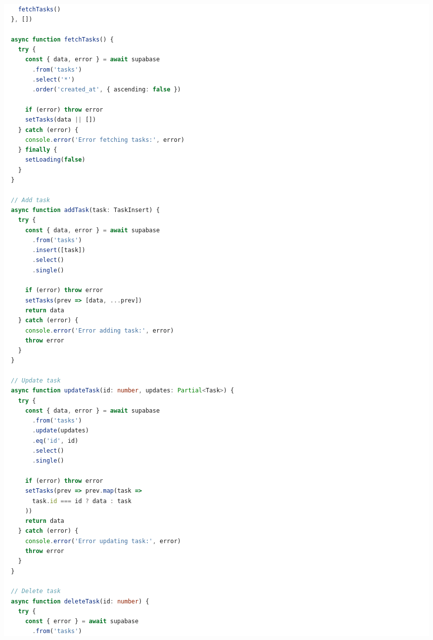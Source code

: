 ```typescript
    fetchTasks()
  }, [])

  async function fetchTasks() {
    try {
      const { data, error } = await supabase
        .from('tasks')
        .select('*')
        .order('created_at', { ascending: false })

      if (error) throw error
      setTasks(data || [])
    } catch (error) {
      console.error('Error fetching tasks:', error)
    } finally {
      setLoading(false)
    }
  }

  // Add task
  async function addTask(task: TaskInsert) {
    try {
      const { data, error } = await supabase
        .from('tasks')
        .insert([task])
        .select()
        .single()

      if (error) throw error
      setTasks(prev => [data, ...prev])
      return data
    } catch (error) {
      console.error('Error adding task:', error)
      throw error
    }
  }

  // Update task
  async function updateTask(id: number, updates: Partial<Task>) {
    try {
      const { data, error } = await supabase
        .from('tasks')
        .update(updates)
        .eq('id', id)
        .select()
        .single()

      if (error) throw error
      setTasks(prev => prev.map(task =>
        task.id === id ? data : task
      ))
      return data
    } catch (error) {
      console.error('Error updating task:', error)
      throw error
    }
  }

  // Delete task
  async function deleteTask(id: number) {
    try {
      const { error } = await supabase
        .from('tasks')
```